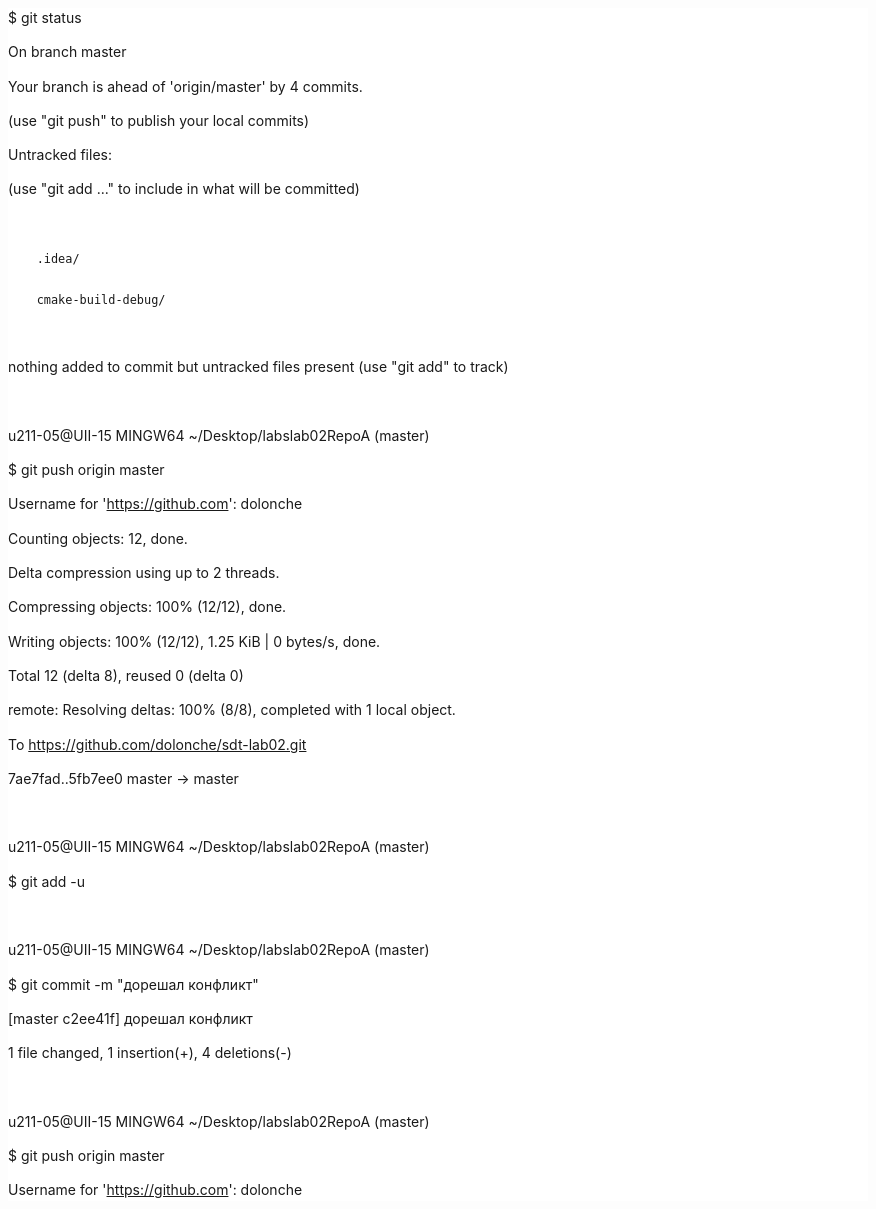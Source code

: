 $ git status

On branch master

Your branch is ahead of 'origin/master' by 4 commits.

  (use "git push" to publish your local commits)

Untracked files:

  (use "git add <file>..." to include in what will be committed)

　

        .idea/

        cmake-build-debug/

　

nothing added to commit but untracked files present (use "git add" to track)

　

u211-05@UII-15 MINGW64 ~/Desktop/labslab02RepoA (master)

$ git push origin master

Username for 'https://github.com': dolonche

Counting objects: 12, done.

Delta compression using up to 2 threads.

Compressing objects: 100% (12/12), done.

Writing objects: 100% (12/12), 1.25 KiB | 0 bytes/s, done.

Total 12 (delta 8), reused 0 (delta 0)

remote: Resolving deltas: 100% (8/8), completed with 1 local object.

To https://github.com/dolonche/sdt-lab02.git

   7ae7fad..5fb7ee0  master -> master

　

u211-05@UII-15 MINGW64 ~/Desktop/labslab02RepoA (master)

$ git add -u

　

u211-05@UII-15 MINGW64 ~/Desktop/labslab02RepoA (master)

$ git commit -m "дорешал конфликт"

[master c2ee41f] дорешал конфликт

 1 file changed, 1 insertion(+), 4 deletions(-)

　

u211-05@UII-15 MINGW64 ~/Desktop/labslab02RepoA (master)

$ git push origin master

Username for 'https://github.com': dolonche
